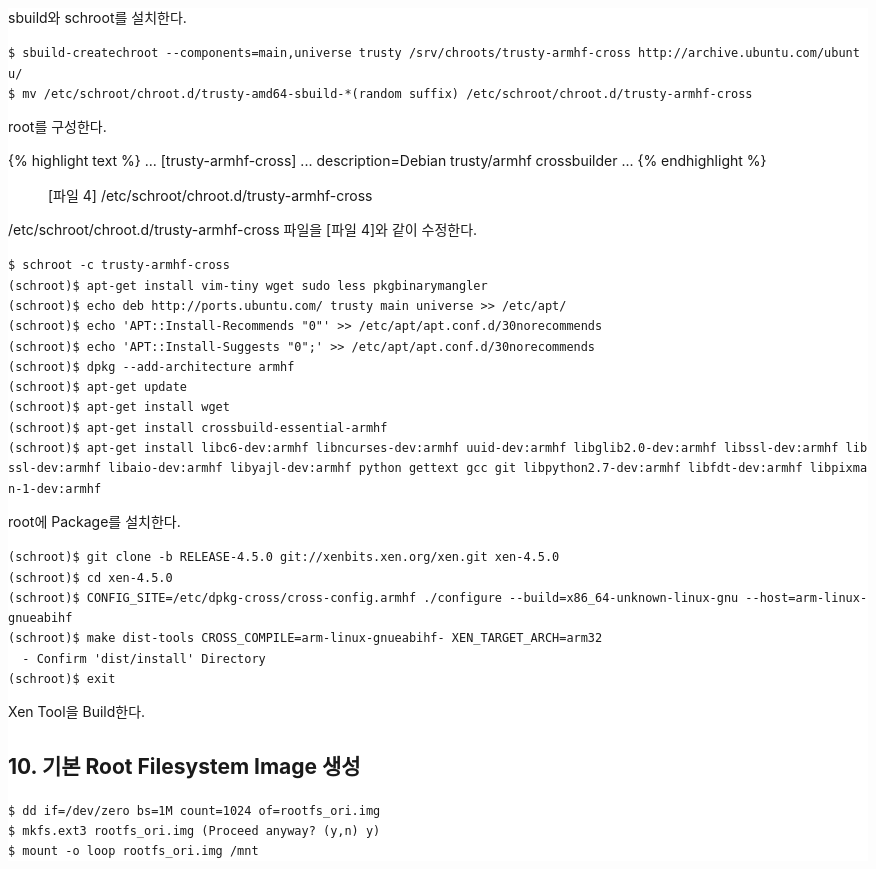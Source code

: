 sbuild와 schroot를 설치한다.

```shell
$ sbuild-createchroot --components=main,universe trusty /srv/chroots/trusty-armhf-cross http://archive.ubuntu.com/ubuntu/
$ mv /etc/schroot/chroot.d/trusty-amd64-sbuild-*(random suffix) /etc/schroot/chroot.d/trusty-armhf-cross
```

root를 구성한다.

{% highlight text %}
...
[trusty-armhf-cross]
...
description=Debian trusty/armhf crossbuilder
...
{% endhighlight %}
<figure>
<figcaption class="caption">[파일 4] /etc/schroot/chroot.d/trusty-armhf-cross</figcaption>
</figure>

/etc/schroot/chroot.d/trusty-armhf-cross 파일을 [파일 4]와 같이 수정한다.

```shell
$ schroot -c trusty-armhf-cross
(schroot)$ apt-get install vim-tiny wget sudo less pkgbinarymangler
(schroot)$ echo deb http://ports.ubuntu.com/ trusty main universe >> /etc/apt/
(schroot)$ echo 'APT::Install-Recommends "0"' >> /etc/apt/apt.conf.d/30norecommends
(schroot)$ echo 'APT::Install-Suggests "0";' >> /etc/apt/apt.conf.d/30norecommends
(schroot)$ dpkg --add-architecture armhf
(schroot)$ apt-get update
(schroot)$ apt-get install wget
(schroot)$ apt-get install crossbuild-essential-armhf
(schroot)$ apt-get install libc6-dev:armhf libncurses-dev:armhf uuid-dev:armhf libglib2.0-dev:armhf libssl-dev:armhf libssl-dev:armhf libaio-dev:armhf libyajl-dev:armhf python gettext gcc git libpython2.7-dev:armhf libfdt-dev:armhf libpixman-1-dev:armhf
```

root에 Package를 설치한다.

```shell
(schroot)$ git clone -b RELEASE-4.5.0 git://xenbits.xen.org/xen.git xen-4.5.0
(schroot)$ cd xen-4.5.0
(schroot)$ CONFIG_SITE=/etc/dpkg-cross/cross-config.armhf ./configure --build=x86_64-unknown-linux-gnu --host=arm-linux-gnueabihf
(schroot)$ make dist-tools CROSS_COMPILE=arm-linux-gnueabihf- XEN_TARGET_ARCH=arm32
  - Confirm 'dist/install' Directory
(schroot)$ exit
```

Xen Tool을 Build한다.

## 10. 기본 Root Filesystem Image 생성

```shell
$ dd if=/dev/zero bs=1M count=1024 of=rootfs_ori.img
$ mkfs.ext3 rootfs_ori.img (Proceed anyway? (y,n) y)
$ mount -o loop rootfs_ori.img /mnt
```
